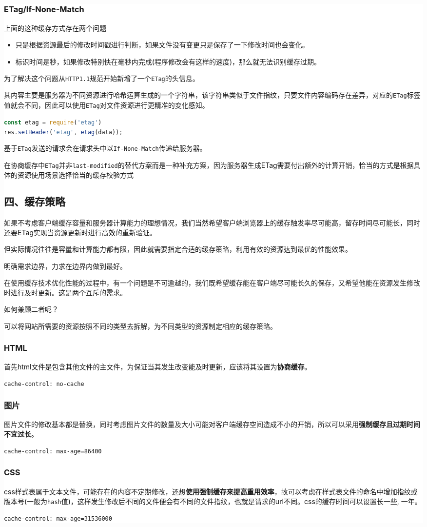 ### ETag/If-None-Match

上面的这种缓存方式存在两个问题

- 只是根据资源最后的修改时间戳进行判断，如果文件没有变更只是保存了一下修改时间也会变化。

- 标识时间是秒，如果修改特别快在毫秒内完成(程序修改会有这样的速度)，那么就无法识别缓存过期。

为了解决这个问题从`HTTP1.1`规范开始新增了一个`ETag`的头信息。

其内容主要是服务器为不同资源进行哈希运算生成的一个字符串，该字符串类似于文件指纹，只要文件内容编码存在差异，对应的`ETag`标签值就会不同，因此可以使用`ETag`对文件资源进行更精准的变化感知。

```js
const etag = require('etag')
res.setHeader('etag', etag(data));
```

基于`ETag`发送的请求会在请求头中以`If-None-Match`传递给服务器。

在协商缓存中`ETag`并非`last-modified`的替代方案而是一种补充方案，因为服务器生成ETag需要付出额外的计算开销，恰当的方式是根据具体的资源使用场景选择恰当的缓存校验方式

## 四、缓存策略

如果不考虑客户端缓存容量和服务器计算能力的理想情况，我们当然希望客户端浏览器上的缓存触发率尽可能高，留存时间尽可能长，同时还要ETag实现当资源更新时进行高效的重新验证。

但实际情况往往是容量和计算能力都有限，因此就需要指定合适的缓存策略，利用有效的资源达到最优的性能效果。

明确需求边界，力求在边界内做到最好。

在使用缓存技术优化性能的过程中，有一个问题是不可逾越的，我们既希望缓存能在客户端尽可能长久的保存，又希望他能在资源发生修改时进行及时更新。这是两个互斥的需求。

如何兼顾二者呢？

可以将网站所需要的资源按照不同的类型去拆解，为不同类型的资源制定相应的缓存策略。

### HTML

首先html文件是包含其他文件的主文件，为保证当其发生改变能及时更新，应该将其设置为**协商缓存**。

```
cache-control: no-cache
```

### 图片

图片文件的修改基本都是替换，同时考虑图片文件的数量及大小可能对客户端缓存空间造成不小的开销，所以可以采用**强制缓存且过期时间不宜过长**。

```
cache-control: max-age=86400
```

### CSS

css样式表属于文本文件，可能存在的内容不定期修改，还想**使用强制缓存来提高重用效率**，故可以考虑在样式表文件的命名中增加指纹或版本号(一般为`hash`值)，这样发生修改后不同的文件便会有不同的文件指纹，也就是请求的url不同。css的缓存时间可以设置长一些, 一年。

```
cache-control: max-age=31536000
```

